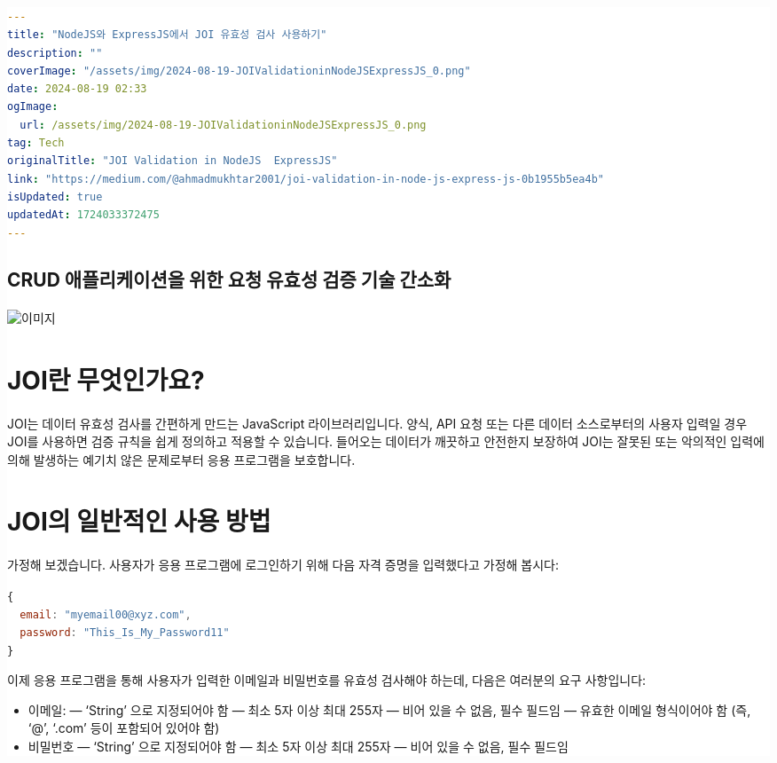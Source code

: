 ```yaml
---
title: "NodeJS와 ExpressJS에서 JOI 유효성 검사 사용하기"
description: ""
coverImage: "/assets/img/2024-08-19-JOIValidationinNodeJSExpressJS_0.png"
date: 2024-08-19 02:33
ogImage:
  url: /assets/img/2024-08-19-JOIValidationinNodeJSExpressJS_0.png
tag: Tech
originalTitle: "JOI Validation in NodeJS  ExpressJS"
link: "https://medium.com/@ahmadmukhtar2001/joi-validation-in-node-js-express-js-0b1955b5ea4b"
isUpdated: true
updatedAt: 1724033372475
---
```


## CRUD 애플리케이션을 위한 요청 유효성 검증 기술 간소화

![이미지](/assets/img/2024-08-19-JOIValidationinNodeJSExpressJS_0.png)

# JOI란 무엇인가요?

JOI는 데이터 유효성 검사를 간편하게 만드는 JavaScript 라이브러리입니다. 양식, API 요청 또는 다른 데이터 소스로부터의 사용자 입력일 경우 JOI를 사용하면 검증 규칙을 쉽게 정의하고 적용할 수 있습니다. 들어오는 데이터가 깨끗하고 안전한지 보장하여 JOI는 잘못된 또는 악의적인 입력에 의해 발생하는 예기치 않은 문제로부터 응용 프로그램을 보호합니다.

<div class="content-ad"></div>

# JOI의 일반적인 사용 방법

가정해 보겠습니다. 사용자가 응용 프로그램에 로그인하기 위해 다음 자격 증명을 입력했다고 가정해 봅시다:

```js
{
  email: "myemail00@xyz.com",
  password: "This_Is_My_Password11"
}
```

이제 응용 프로그램을 통해 사용자가 입력한 이메일과 비밀번호를 유효성 검사해야 하는데, 다음은 여러분의 요구 사항입니다:

<div class="content-ad"></div>

- 이메일:
  — ‘String’ 으로 지정되어야 함
  — 최소 5자 이상 최대 255자
  — 비어 있을 수 없음, 필수 필드임
  — 유효한 이메일 형식이어야 함 (즉, ‘@’, ‘.com’ 등이 포함되어 있어야 함)
- 비밀번호
  — ‘String’ 으로 지정되어야 함
  — 최소 5자 이상 최대 255자
  — 비어 있을 수 없음, 필수 필드임
